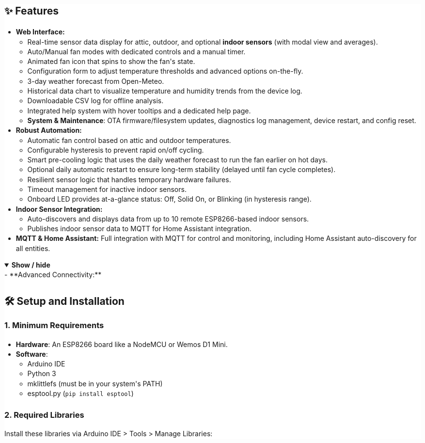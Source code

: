 </details>

## ✨ Features

- **Web Interface:**
  - Real-time sensor data display for attic, outdoor, and optional **indoor sensors** (with modal view and averages).
  - Auto/Manual fan modes with dedicated controls and a manual timer.
  - Animated fan icon that spins to show the fan's state.
  - Configuration form to adjust temperature thresholds and advanced options on-the-fly.
  - 3-day weather forecast from Open-Meteo.
  - Historical data chart to visualize temperature and humidity trends from the device log.
  - Downloadable CSV log for offline analysis.
  - Integrated help system with hover tooltips and a dedicated help page.
  - **System & Maintenance**: OTA firmware/filesystem updates, diagnostics log management, device restart, and config reset.
- **Robust Automation:**
  - Automatic fan control based on attic and outdoor temperatures.
  - Configurable hysteresis to prevent rapid on/off cycling.
  - Smart pre-cooling logic that uses the daily weather forecast to run the fan earlier on hot days.
  - Optional daily automatic restart to ensure long-term stability (delayed until fan cycle completes).
  - Resilient sensor logic that handles temporary hardware failures.
  - Timeout management for inactive indoor sensors.
  - Onboard LED provides at-a-glance status: Off, Solid On, or Blinking (in hysteresis range).
- **Indoor Sensor Integration:**
  - Auto-discovers and displays data from up to 10 remote ESP8266-based indoor sensors.
  - Publishes indoor sensor data to MQTT for Home Assistant integration.
- **MQTT & Home Assistant:** Full integration with MQTT for control and monitoring, including Home Assistant auto-discovery for all entities.
<details open>
<summary><b>Show / hide</b></summary>


</details>
- **Advanced Connectivity:**

## 🛠️ Setup and Installation

### 1. Minimum Requirements

- **Hardware**: An ESP8266 board like a NodeMCU or Wemos D1 Mini.
- **Software**:
  - Arduino IDE
  - Python 3
  - mklittlefs (must be in your system's PATH)
  - esptool.py (`pip install esptool`)

### 2. Required Libraries

Install these libraries via Arduino IDE > Tools > Manage Libraries:
